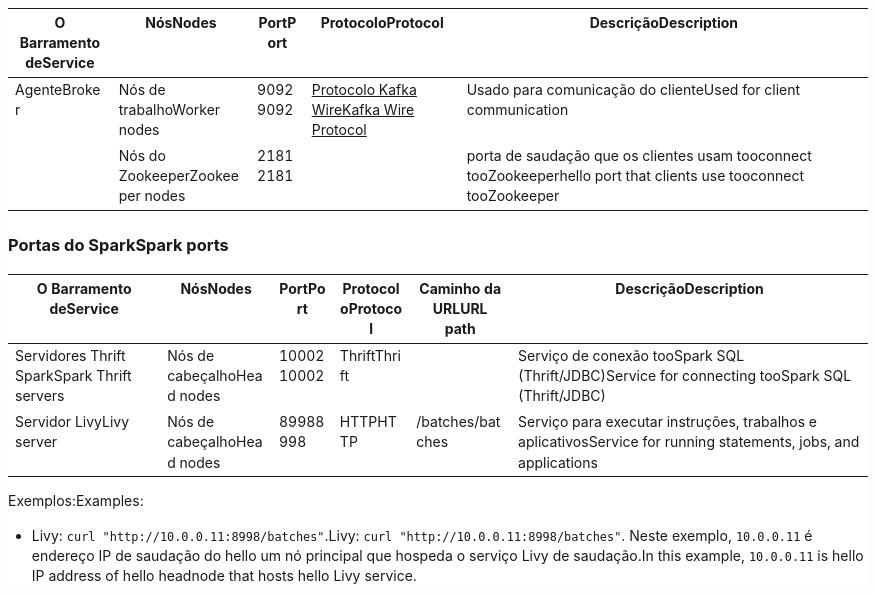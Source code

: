 | <span data-ttu-id="ec0a4-399">O Barramento de</span><span class="sxs-lookup"><span data-stu-id="ec0a4-399">Service</span></span> | <span data-ttu-id="ec0a4-400">Nós</span><span class="sxs-lookup"><span data-stu-id="ec0a4-400">Nodes</span></span> | <span data-ttu-id="ec0a4-401">Port</span><span class="sxs-lookup"><span data-stu-id="ec0a4-401">Port</span></span> | <span data-ttu-id="ec0a4-402">Protocolo</span><span class="sxs-lookup"><span data-stu-id="ec0a4-402">Protocol</span></span> | <span data-ttu-id="ec0a4-403">Descrição</span><span class="sxs-lookup"><span data-stu-id="ec0a4-403">Description</span></span> |
| --- | --- | --- | --- | --- |
| <span data-ttu-id="ec0a4-404">Agente</span><span class="sxs-lookup"><span data-stu-id="ec0a4-404">Broker</span></span> |<span data-ttu-id="ec0a4-405">Nós de trabalho</span><span class="sxs-lookup"><span data-stu-id="ec0a4-405">Worker nodes</span></span> |<span data-ttu-id="ec0a4-406">9092</span><span class="sxs-lookup"><span data-stu-id="ec0a4-406">9092</span></span> |[<span data-ttu-id="ec0a4-407">Protocolo Kafka Wire</span><span class="sxs-lookup"><span data-stu-id="ec0a4-407">Kafka Wire Protocol</span></span>](http://kafka.apache.org/protocol.html) |<span data-ttu-id="ec0a4-408">Usado para comunicação do cliente</span><span class="sxs-lookup"><span data-stu-id="ec0a4-408">Used for client communication</span></span> |
| &nbsp; |<span data-ttu-id="ec0a4-409">Nós do Zookeeper</span><span class="sxs-lookup"><span data-stu-id="ec0a4-409">Zookeeper nodes</span></span> |<span data-ttu-id="ec0a4-410">2181</span><span class="sxs-lookup"><span data-stu-id="ec0a4-410">2181</span></span> |&nbsp; |<span data-ttu-id="ec0a4-411">porta de saudação que os clientes usam tooconnect tooZookeeper</span><span class="sxs-lookup"><span data-stu-id="ec0a4-411">hello port that clients use tooconnect tooZookeeper</span></span> |

### <a name="spark-ports"></a><span data-ttu-id="ec0a4-412">Portas do Spark</span><span class="sxs-lookup"><span data-stu-id="ec0a4-412">Spark ports</span></span>

| <span data-ttu-id="ec0a4-413">O Barramento de</span><span class="sxs-lookup"><span data-stu-id="ec0a4-413">Service</span></span> | <span data-ttu-id="ec0a4-414">Nós</span><span class="sxs-lookup"><span data-stu-id="ec0a4-414">Nodes</span></span> | <span data-ttu-id="ec0a4-415">Port</span><span class="sxs-lookup"><span data-stu-id="ec0a4-415">Port</span></span> | <span data-ttu-id="ec0a4-416">Protocolo</span><span class="sxs-lookup"><span data-stu-id="ec0a4-416">Protocol</span></span> | <span data-ttu-id="ec0a4-417">Caminho da URL</span><span class="sxs-lookup"><span data-stu-id="ec0a4-417">URL path</span></span> | <span data-ttu-id="ec0a4-418">Descrição</span><span class="sxs-lookup"><span data-stu-id="ec0a4-418">Description</span></span> |
| --- | --- | --- | --- | --- | --- |
| <span data-ttu-id="ec0a4-419">Servidores Thrift Spark</span><span class="sxs-lookup"><span data-stu-id="ec0a4-419">Spark Thrift servers</span></span> |<span data-ttu-id="ec0a4-420">Nós de cabeçalho</span><span class="sxs-lookup"><span data-stu-id="ec0a4-420">Head nodes</span></span> |<span data-ttu-id="ec0a4-421">10002</span><span class="sxs-lookup"><span data-stu-id="ec0a4-421">10002</span></span> |<span data-ttu-id="ec0a4-422">Thrift</span><span class="sxs-lookup"><span data-stu-id="ec0a4-422">Thrift</span></span> | &nbsp; | <span data-ttu-id="ec0a4-423">Serviço de conexão tooSpark SQL (Thrift/JDBC)</span><span class="sxs-lookup"><span data-stu-id="ec0a4-423">Service for connecting tooSpark SQL (Thrift/JDBC)</span></span> |
| <span data-ttu-id="ec0a4-424">Servidor Livy</span><span class="sxs-lookup"><span data-stu-id="ec0a4-424">Livy server</span></span> | <span data-ttu-id="ec0a4-425">Nós de cabeçalho</span><span class="sxs-lookup"><span data-stu-id="ec0a4-425">Head nodes</span></span> | <span data-ttu-id="ec0a4-426">8998</span><span class="sxs-lookup"><span data-stu-id="ec0a4-426">8998</span></span> | <span data-ttu-id="ec0a4-427">HTTP</span><span class="sxs-lookup"><span data-stu-id="ec0a4-427">HTTP</span></span> | <span data-ttu-id="ec0a4-428">/batches</span><span class="sxs-lookup"><span data-stu-id="ec0a4-428">/batches</span></span> | <span data-ttu-id="ec0a4-429">Serviço para executar instruções, trabalhos e aplicativos</span><span class="sxs-lookup"><span data-stu-id="ec0a4-429">Service for running statements, jobs, and applications</span></span> |

<span data-ttu-id="ec0a4-430">Exemplos:</span><span class="sxs-lookup"><span data-stu-id="ec0a4-430">Examples:</span></span>

* <span data-ttu-id="ec0a4-431">Livy: `curl "http://10.0.0.11:8998/batches"`.</span><span class="sxs-lookup"><span data-stu-id="ec0a4-431">Livy: `curl "http://10.0.0.11:8998/batches"`.</span></span> <span data-ttu-id="ec0a4-432">Neste exemplo, `10.0.0.11` é endereço IP de saudação do hello um nó principal que hospeda o serviço Livy de saudação.</span><span class="sxs-lookup"><span data-stu-id="ec0a4-432">In this example, `10.0.0.11` is hello IP address of hello headnode that hosts hello Livy service.</span></span>
